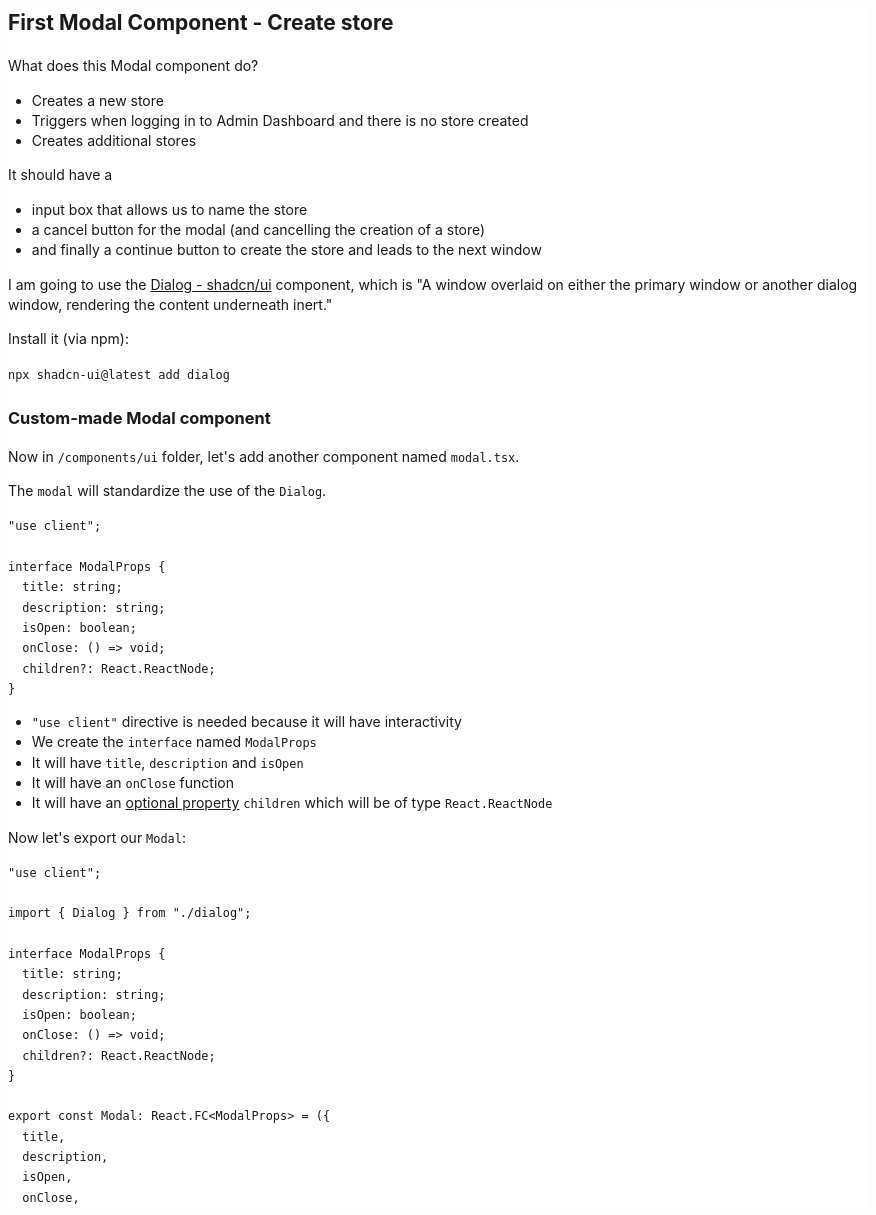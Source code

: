 ## First Modal Component - Create store

What does this Modal component do?

- Creates a new store
- Triggers when logging in to Admin Dashboard and there is no store created
- Creates additional stores

It should have a 

- input box that allows us to name the store
- a cancel button for the modal (and cancelling the creation of a store)
- and finally a continue button to create the store and leads to the next window

I am going to use the [Dialog - shadcn/ui](https://ui.shadcn.com/docs/components/dialog) component, which is "A window overlaid on either the primary window or another dialog window, rendering the content underneath inert."

Install it (via npm):

```sh
npx shadcn-ui@latest add dialog
```

### Custom-made Modal component

Now in `/components/ui` folder, let's add another component named `modal.tsx`.

The `modal` will standardize the use of the `Dialog`.

```tsx
"use client";

interface ModalProps {
  title: string;
  description: string;
  isOpen: boolean;
  onClose: () => void;
  children?: React.ReactNode;
}
```

- `"use client"` directive is needed because it will have interactivity
- We create the `interface` named `ModalProps`
- It will have `title`, `description` and `isOpen`
- It will have an `onClose` function
- It will have an [optional property](https://www.typescriptlang.org/docs/handbook/2/objects.html#optional-properties) `children` which will be of type `React.ReactNode`

Now let's export our `Modal`:

```tsx
"use client";

import { Dialog } from "./dialog";

interface ModalProps {
  title: string;
  description: string;
  isOpen: boolean;
  onClose: () => void;
  children?: React.ReactNode;
}

export const Modal: React.FC<ModalProps> = ({
  title,
  description,
  isOpen,
  onClose,
```